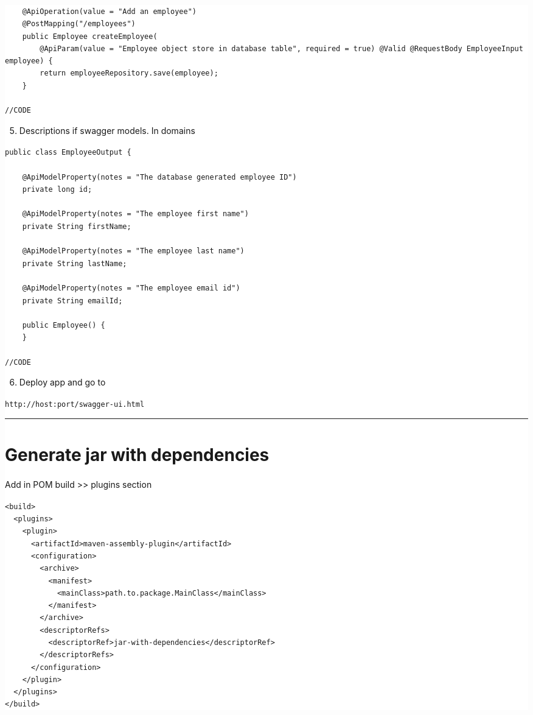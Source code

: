 ```
    @ApiOperation(value = "Add an employee")
    @PostMapping("/employees")
    public Employee createEmployee(
        @ApiParam(value = "Employee object store in database table", required = true) @Valid @RequestBody EmployeeInput employee) {
        return employeeRepository.save(employee);
    }

//CODE
```

5. Descriptions if swagger models. In domains
```
public class EmployeeOutput {

    @ApiModelProperty(notes = "The database generated employee ID")
    private long id;
    
	@ApiModelProperty(notes = "The employee first name")
    private String firstName;
    
	@ApiModelProperty(notes = "The employee last name")
    private String lastName;
    
	@ApiModelProperty(notes = "The employee email id")
    private String emailId;
    
	public Employee() {
    }
	
//CODE
```

6. Deploy app and go to
```
http://host:port/swagger-ui.html
```
		
		
------------------------------------------------------------------------------------------------------------------------
		
# Generate jar with dependencies

Add in POM build >> plugins section		
```
<build>
  <plugins>
    <plugin>
      <artifactId>maven-assembly-plugin</artifactId>
      <configuration>
        <archive>
          <manifest>
            <mainClass>path.to.package.MainClass</mainClass>
          </manifest>
        </archive>
        <descriptorRefs>
          <descriptorRef>jar-with-dependencies</descriptorRef>
        </descriptorRefs>
      </configuration>
    </plugin>
  </plugins>
</build>
```
